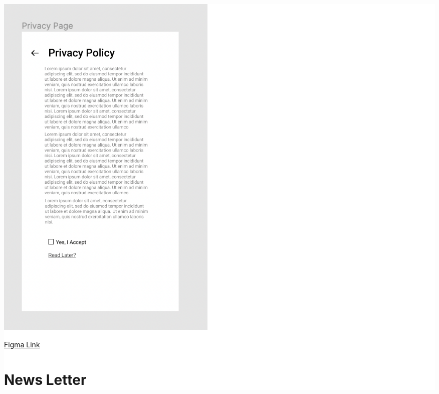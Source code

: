 <img src="Screenshots/privacy.png" height="650">

[Figma Link](https://www.figma.com/file/s0xuxeU6O2guoWEfA9OElZ/Bugheist-Full-Design?node-id=513%3A772)

# News Letter